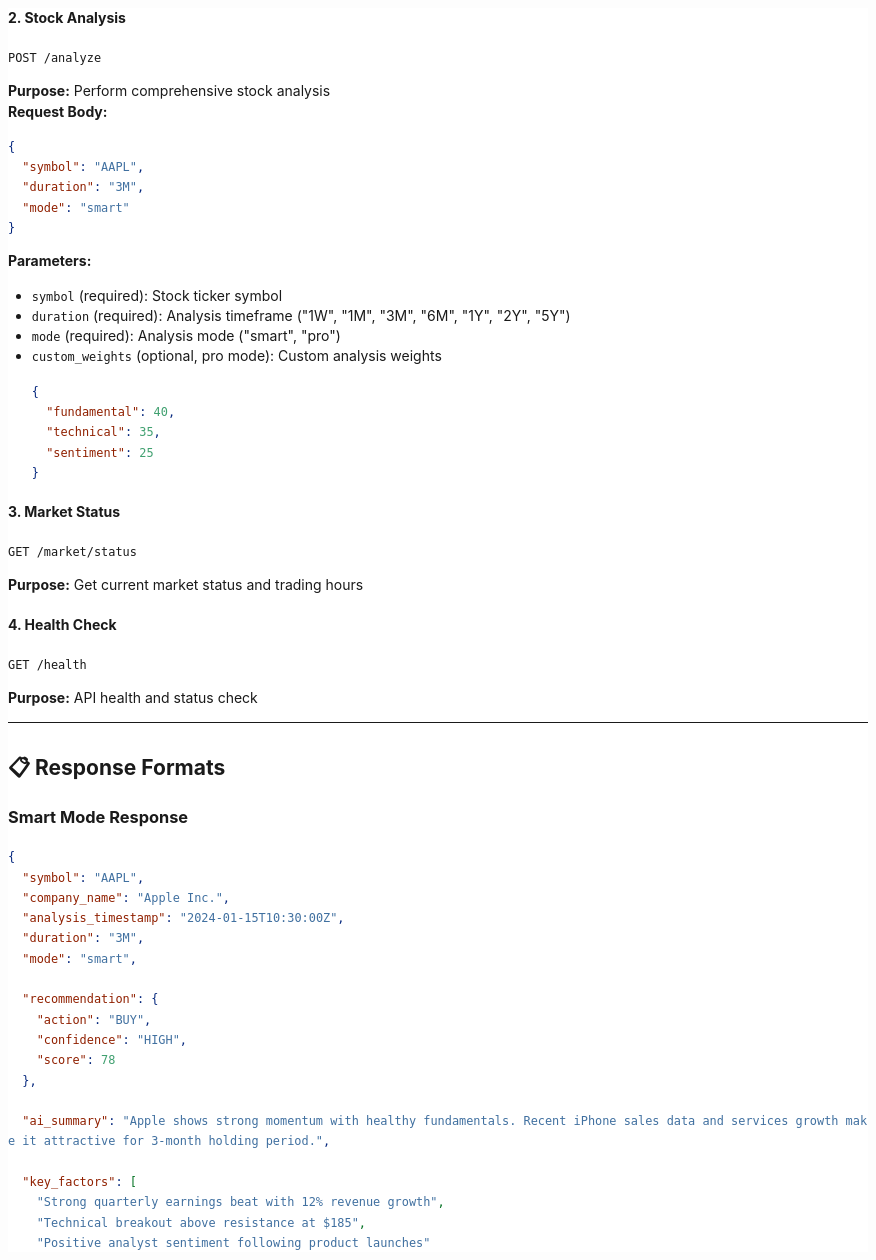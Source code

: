 #### **2. Stock Analysis**
```
POST /analyze
```
**Purpose:** Perform comprehensive stock analysis  
**Request Body:**
```json
{
  "symbol": "AAPL",
  "duration": "3M",
  "mode": "smart"
}
```

**Parameters:**
- `symbol` (required): Stock ticker symbol
- `duration` (required): Analysis timeframe ("1W", "1M", "3M", "6M", "1Y", "2Y", "5Y")
- `mode` (required): Analysis mode ("smart", "pro")
- `custom_weights` (optional, pro mode): Custom analysis weights
  ```json
  {
    "fundamental": 40,
    "technical": 35,
    "sentiment": 25
  }
  ```

#### **3. Market Status**
```
GET /market/status
```
**Purpose:** Get current market status and trading hours

#### **4. Health Check**
```
GET /health
```
**Purpose:** API health and status check

---

## 📋 Response Formats

### **Smart Mode Response**
```json
{
  "symbol": "AAPL",
  "company_name": "Apple Inc.",
  "analysis_timestamp": "2024-01-15T10:30:00Z",
  "duration": "3M",
  "mode": "smart",
  
  "recommendation": {
    "action": "BUY",
    "confidence": "HIGH",
    "score": 78
  },
  
  "ai_summary": "Apple shows strong momentum with healthy fundamentals. Recent iPhone sales data and services growth make it attractive for 3-month holding period.",
  
  "key_factors": [
    "Strong quarterly earnings beat with 12% revenue growth",
    "Technical breakout above resistance at $185",
    "Positive analyst sentiment following product launches"
```
